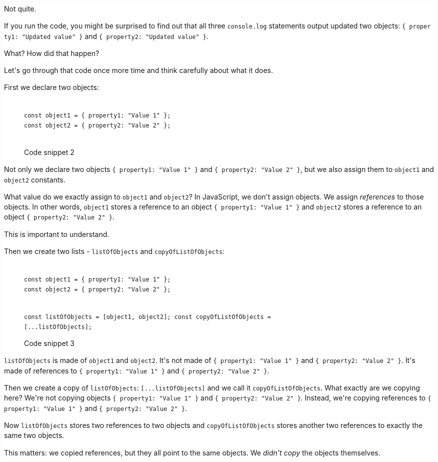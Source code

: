 Not quite.

If you run the code, you might be surprised to find out that all three `console.log` statements output updated two objects: `{ property1: "Updated value" }` and `{ property2: "Updated value" }`.

What? How did that happen?

Let's go through that code once more time and think carefully about what it does.

First we declare two objects:

<figure class="figure">
<pre>
<code class="language-js">
const object1 = { property1: "Value 1" };
const object2 = { property2: "Value 2" };
</code>
</pre>
<figcaption class="figure-caption">Code snippet 2</figcaption>
</figure>

Not only we declare two objects `{ property1: "Value 1" }` and `{ property2: "Value 2" }`, but we also assign them to `object1` and `object2` constants.

What value do we exactly assign to `object1` and `object2`? In JavaScript, we don't assign objects. We assign _references_ to those objects. In other words, `object1` stores a reference to an object `{ property1: "Value 1" }` and `object2` stores a reference to an object `{ property2: "Value 2" }`.

This is important to understand.

Then we create two lists - `listOfObjects` and `copyOfListOfObjects`:

<figure class="figure">
<pre>
<code class="language-js">
const object1 = { property1: "Value 1" };
const object2 = { property2: "Value 2" };

const listOfObjects = [object1, object2];
const copyOfListOfObjects = [...listOfObjects];
</code>
</pre>
<figcaption class="figure-caption">Code snippet 3</figcaption>
</figure>

`listOfObjects` is made of `object1` and `object2`. It's not made of `{ property1: "Value 1" }` and `{ property2: "Value 2" }`. It's made of references to `{ property1: "Value 1" }` and `{ property2: "Value 2" }`.

Then we create a copy of `listOfObjects`: `[...listOfObjects]` and we call it `copyOfListOfObjects`. What exactly are we copying here? We're not copying objects `{ property1: "Value 1" }` and `{ property2: "Value 2" }`. Instead, we're copying references to `{ property1: "Value 1" }` and `{ property2: "Value 2" }`.

Now `listOfObjects` stores two references to two objects and `copyOfListOfObjects` stores another two references to exactly the same two objects.

This matters: we copied references, but they all point to the same objects. We _didn't copy_ the objects themselves.
